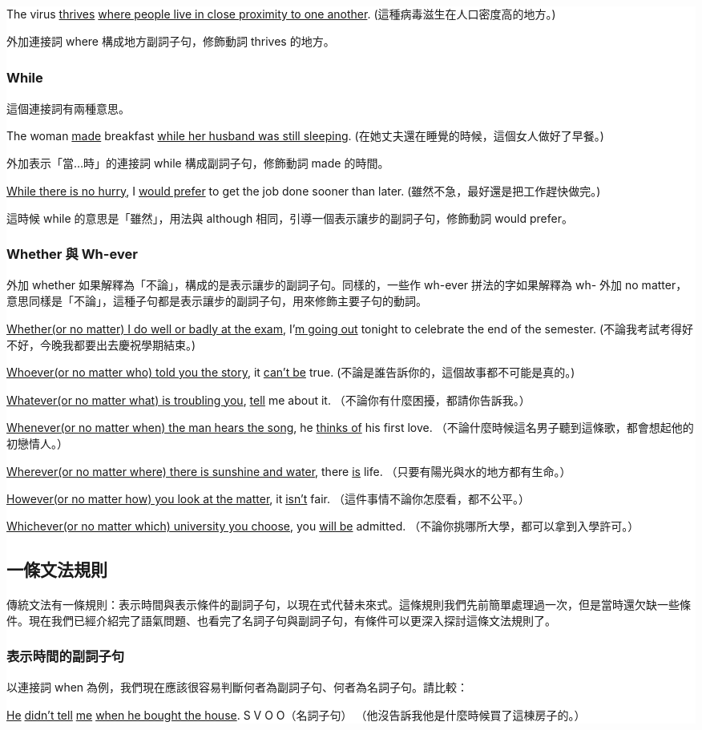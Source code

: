 The virus <u>thrives</u> <u>where people live in close proximity to one another</u>.
(這種病毒滋生在人口密度高的地方。)

外加連接詞 where 構成地方副詞子句，修飾動詞 thrives 的地方。

### While

這個連接詞有兩種意思。

The woman <u>made</u> breakfast <u>while her husband was still sleeping</u>.
(在她丈夫還在睡覺的時候，這個女人做好了早餐。)

外加表示「當…時」的連接詞 while 構成副詞子句，修飾動詞 made 的時間。

<u>While there is no hurry</u>, I <u>would prefer</u> to get the job done sooner than later.
(雖然不急，最好還是把工作趕快做完。)

這時候 while 的意思是「雖然」，用法與 although 相同，引導一個表示讓步的副詞子句，修飾動詞 would prefer。

### Whether 與 Wh-ever

外加 whether 如果解釋為「不論」，構成的是表示讓步的副詞子句。同樣的，一些作 wh-ever 拼法的字如果解釋為 wh- 外加 no matter，意思同樣是「不論」，這種子句都是表示讓步的副詞子句，用來修飾主要子句的動詞。

<u>Whether(or no matter) I do well or badly at the exam</u>, I’<u>m going out</u> tonight to celebrate the end of the semester.
(不論我考試考得好不好，今晚我都要出去​​慶祝學期結束。)

<u>Whoever(or no matter who) told you the story</u>, it <u>can’t be</u> true.
(不論是誰告訴你的，這個故事都不可能是真的。)

<u>Whatever(or no matter what) is troubling you</u>, <u>tell</u> me about it.
（不論你有什麼困擾，都請你告訴我。）

<u>Whenever(or no matter when) the man hears the song</u>, he <u>thinks of</u> his first love.
（不論什麼時候這名男子聽到這條歌，都會想起他的初戀情人。）

<u>Wherever(or no matter where) there is sunshine and water</u>, there <u>is</u> life.
（只要有陽光與水的地方都有生命。）

<u>However(or no matter how) you look at the matter</u>, it <u>isn’t</u> fair.
（這件事情不論你怎麼看，都不公平。）

<u>Whichever(or no matter which) university you choose</u>, you <u>will be</u> admitted.
（不論你挑哪所大學，都可以拿到入學許可。）

## 一條文法規則

傳統文法有一條規則：表示時間與表示條件的副詞子句，以現在式代替未來式。這條規則我們先前簡單處理過一次，但是當時還欠缺一些條件。現在我們已經介紹完了語氣問題、也看完了名詞子句與副詞子句，有條件可以更深入探討這條文法規則了。

### 表示時間的副詞子句

以連接詞 when 為例，我們現在應該很容易判斷何者為副詞子句、何者為名詞子句。請比較：

<u>He</u> <u>didn’t tell</u> <u>me</u> <u>when he bought the house</u>.
S V O O（名詞子句）
（他沒告訴我他是什麼時候買了這棟房子的。）
